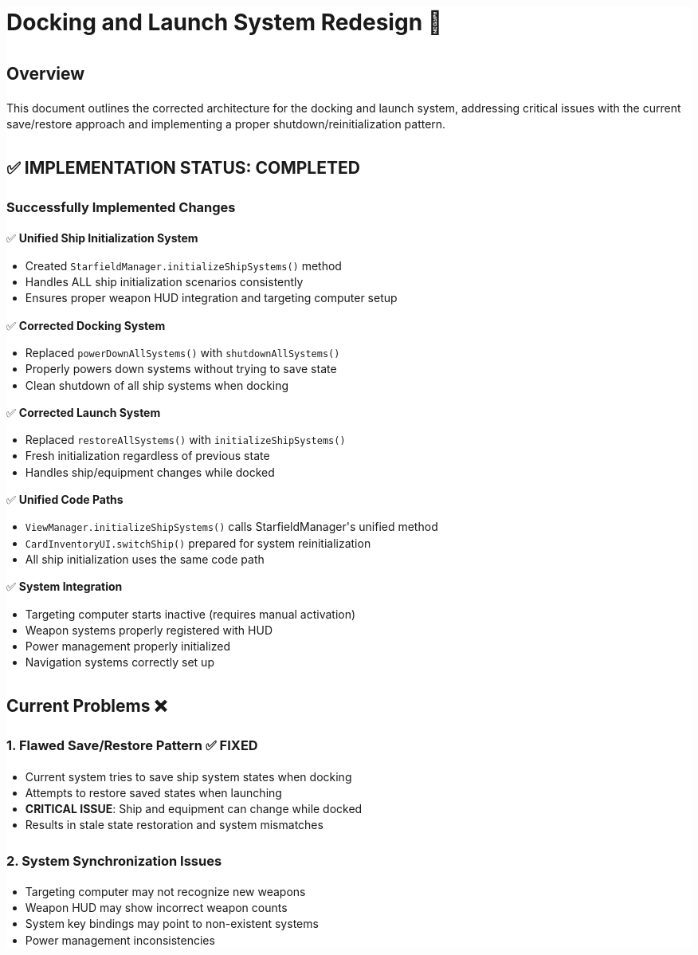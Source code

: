 # Docking and Launch System Redesign 🚀

## Overview
This document outlines the corrected architecture for the docking and launch system, addressing critical issues with the current save/restore approach and implementing a proper shutdown/reinitialization pattern.

## ✅ IMPLEMENTATION STATUS: COMPLETED

### **Successfully Implemented Changes**

✅ **Unified Ship Initialization System**
- Created `StarfieldManager.initializeShipSystems()` method
- Handles ALL ship initialization scenarios consistently
- Ensures proper weapon HUD integration and targeting computer setup

✅ **Corrected Docking System** 
- Replaced `powerDownAllSystems()` with `shutdownAllSystems()`
- Properly powers down systems without trying to save state
- Clean shutdown of all ship systems when docking

✅ **Corrected Launch System**
- Replaced `restoreAllSystems()` with `initializeShipSystems()`
- Fresh initialization regardless of previous state
- Handles ship/equipment changes while docked

✅ **Unified Code Paths**
- `ViewManager.initializeShipSystems()` calls StarfieldManager's unified method
- `CardInventoryUI.switchShip()` prepared for system reinitialization
- All ship initialization uses the same code path

✅ **System Integration**
- Targeting computer starts inactive (requires manual activation)
- Weapon systems properly registered with HUD
- Power management properly initialized
- Navigation systems correctly set up

## Current Problems ❌

### 1. **Flawed Save/Restore Pattern** ✅ FIXED
- Current system tries to save ship system states when docking
- Attempts to restore saved states when launching
- **CRITICAL ISSUE**: Ship and equipment can change while docked
- Results in stale state restoration and system mismatches

### 2. **System Synchronization Issues**
- Targeting computer may not recognize new weapons
- Weapon HUD may show incorrect weapon counts
- System key bindings may point to non-existent systems
- Power management inconsistencies
